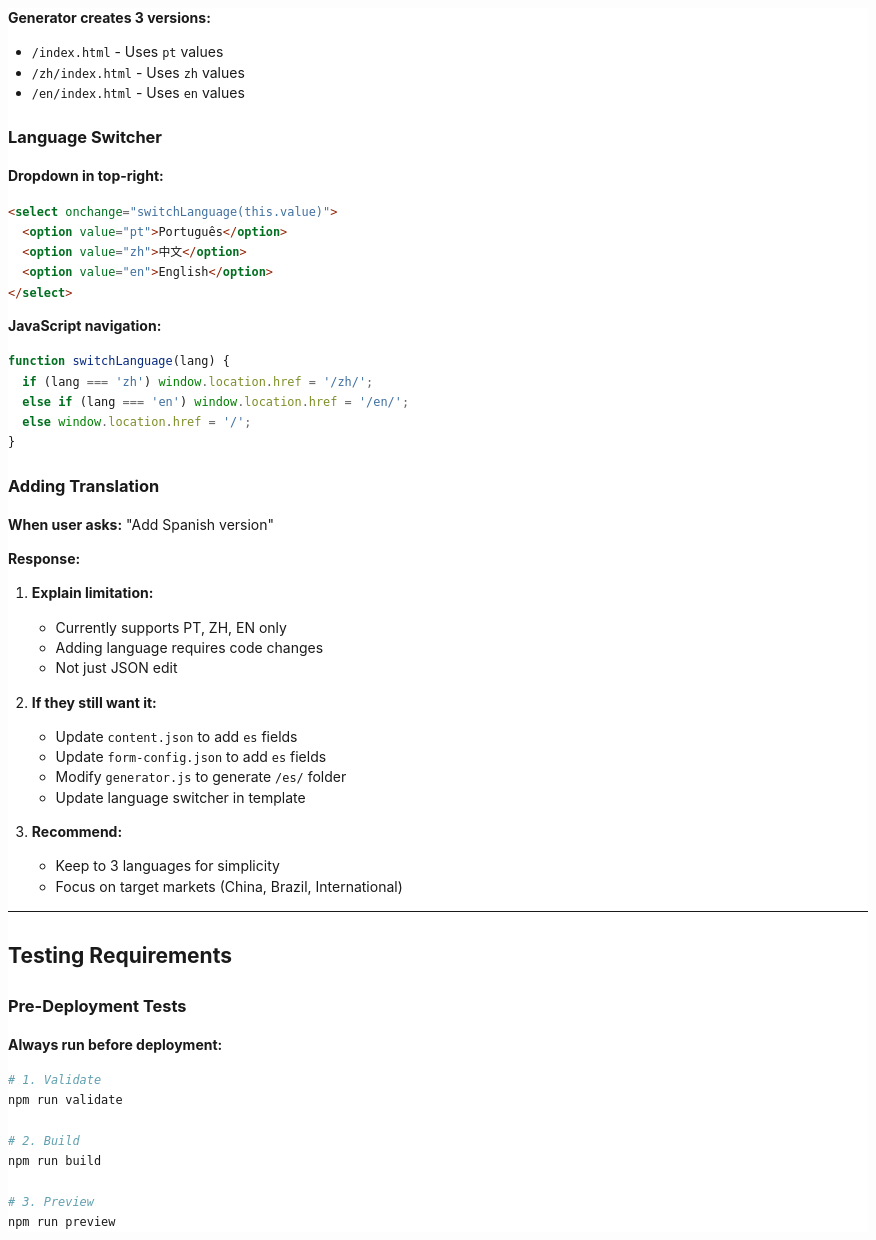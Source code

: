 **Generator creates 3 versions:**
- `/index.html` - Uses `pt` values
- `/zh/index.html` - Uses `zh` values
- `/en/index.html` - Uses `en` values

### Language Switcher

**Dropdown in top-right:**
```html
<select onchange="switchLanguage(this.value)">
  <option value="pt">Português</option>
  <option value="zh">中文</option>
  <option value="en">English</option>
</select>
```

**JavaScript navigation:**
```javascript
function switchLanguage(lang) {
  if (lang === 'zh') window.location.href = '/zh/';
  else if (lang === 'en') window.location.href = '/en/';
  else window.location.href = '/';
}
```

### Adding Translation

**When user asks:** "Add Spanish version"

**Response:**
1. **Explain limitation:**
   - Currently supports PT, ZH, EN only
   - Adding language requires code changes
   - Not just JSON edit

2. **If they still want it:**
   - Update `content.json` to add `es` fields
   - Update `form-config.json` to add `es` fields
   - Modify `generator.js` to generate `/es/` folder
   - Update language switcher in template

3. **Recommend:**
   - Keep to 3 languages for simplicity
   - Focus on target markets (China, Brazil, International)

---

## Testing Requirements

### Pre-Deployment Tests

**Always run before deployment:**

```bash
# 1. Validate
npm run validate

# 2. Build
npm run build

# 3. Preview
npm run preview
```
